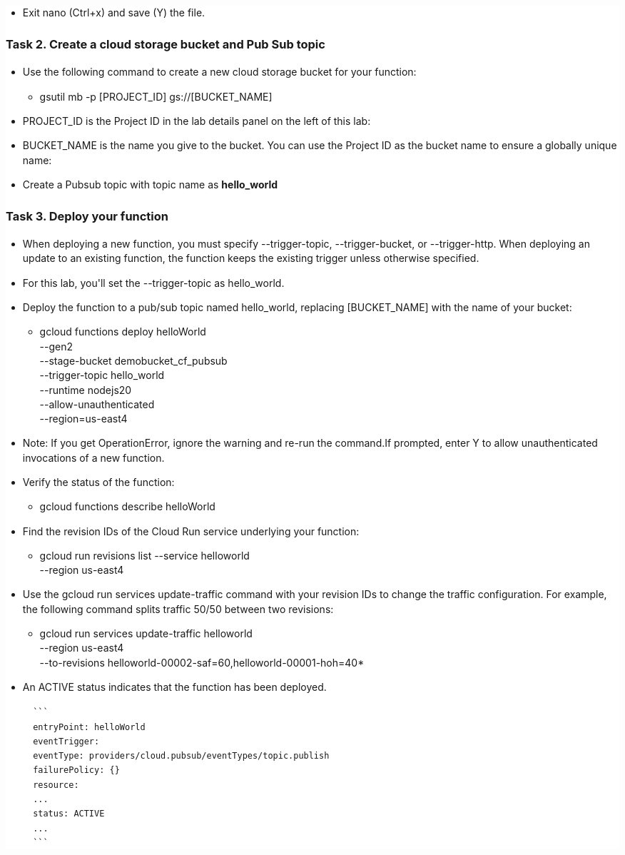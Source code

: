 * Exit nano (Ctrl+x) and save (Y) the file.


### Task 2. Create a cloud storage bucket and  Pub Sub topic

* Use the following command to create a new cloud storage bucket for your function:

     * gsutil mb -p [PROJECT_ID] gs://[BUCKET_NAME]

* PROJECT_ID is the Project ID in the lab details panel on the left of this lab: <filled in at lab start>

* BUCKET_NAME is the name you give to the bucket. You can use the Project ID as the bucket name to ensure a globally unique name: <filled in at lab start>

* Create a Pubsub topic with topic name as **hello_world**

### Task 3. Deploy your function

* When deploying a new function, you must specify --trigger-topic, --trigger-bucket, or --trigger-http. When deploying an update to an existing function, the function keeps the existing trigger unless otherwise specified.

* For this lab, you'll set the --trigger-topic as hello_world.

* Deploy the function to a pub/sub topic named hello_world, replacing [BUCKET_NAME] with the name of your bucket:

     * gcloud functions deploy helloWorld \
            --gen2 \
            --stage-bucket demobucket_cf_pubsub \
            --trigger-topic hello_world \
            --runtime nodejs20 \
            --allow-unauthenticated \
            --region=us-east4

* Note: If you get OperationError, ignore the warning and re-run the command.If prompted, enter Y to allow unauthenticated invocations of a new function.

* Verify the status of the function:
    
     * gcloud functions describe helloWorld

* Find the revision IDs of the Cloud Run service underlying your function:

     * gcloud run revisions list --service helloworld \
            --region us-east4 

* Use the gcloud run services update-traffic command with your revision IDs to change the traffic configuration. For example, the following command splits traffic 50/50 between two revisions:

    * gcloud run services update-traffic  helloworld\
            --region us-east4 \
            --to-revisions helloworld-00002-saf=60,helloworld-00001-hoh=40* 

* An ACTIVE status indicates that the function has been deployed.

        ```
        entryPoint: helloWorld
        eventTrigger:
        eventType: providers/cloud.pubsub/eventTypes/topic.publish
        failurePolicy: {}
        resource:
        ...
        status: ACTIVE
        ...
        ```
